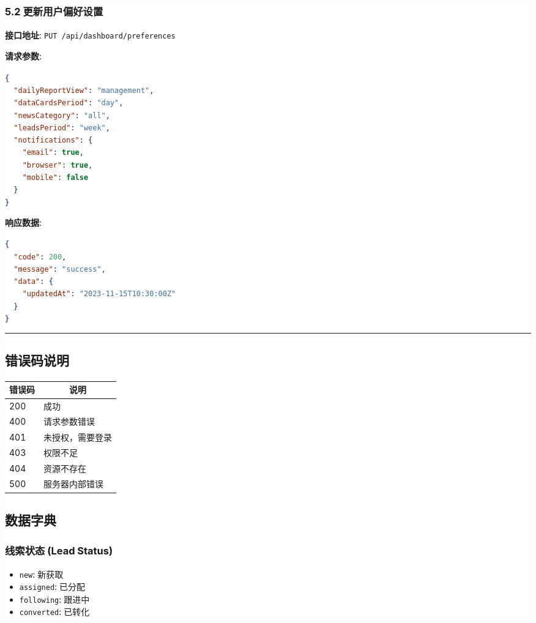 ### 5.2 更新用户偏好设置

**接口地址**: `PUT /api/dashboard/preferences`

**请求参数**:
```json
{
  "dailyReportView": "management",
  "dataCardsPeriod": "day",
  "newsCategory": "all",
  "leadsPeriod": "week",
  "notifications": {
    "email": true,
    "browser": true,
    "mobile": false
  }
}
```

**响应数据**:
```json
{
  "code": 200,
  "message": "success",
  "data": {
    "updatedAt": "2023-11-15T10:30:00Z"
  }
}
```

---

## 错误码说明

| 错误码 | 说明 |
|--------|------|
| 200 | 成功 |
| 400 | 请求参数错误 |
| 401 | 未授权，需要登录 |
| 403 | 权限不足 |
| 404 | 资源不存在 |
| 500 | 服务器内部错误 |

## 数据字典

### 线索状态 (Lead Status)
- `new`: 新获取
- `assigned`: 已分配
- `following`: 跟进中
- `converted`: 已转化
